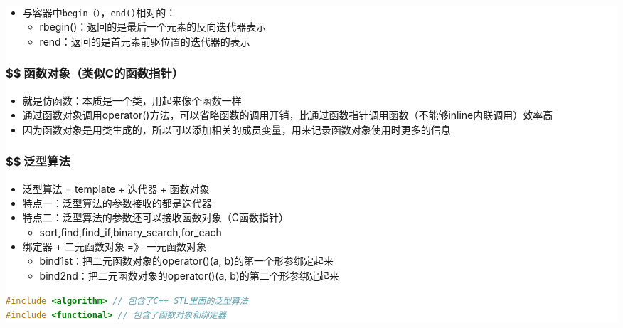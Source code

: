 - 与容器中`begin（）`，`end()`相对的：
  - rbegin()：返回的是最后一个元素的反向迭代器表示
  - rend：返回的是首元素前驱位置的迭代器的表示

### $$ 函数对象（类似C的函数指针）

- 就是仿函数：本质是一个类，用起来像个函数一样
- 通过函数对象调用operator()方法，可以省略函数的调用开销，比通过函数指针调用函数（不能够inline内联调用）效率高
- 因为函数对象是用类生成的，所以可以添加相关的成员变量，用来记录函数对象使用时更多的信息

### $$ 泛型算法

- 泛型算法 = template + 迭代器 + 函数对象
- 特点一：泛型算法的参数接收的都是迭代器
- 特点二：泛型算法的参数还可以接收函数对象（C函数指针）
  - sort,find,find_if,binary_search,for_each
- 绑定器 + 二元函数对象 =》 一元函数对象
  - bind1st：把二元函数对象的operator()(a, b)的第一个形参绑定起来
  - bind2nd：把二元函数对象的operator()(a, b)的第二个形参绑定起来

```cpp
#include <algorithm> // 包含了C++ STL里面的泛型算法
#include <functional> // 包含了函数对象和绑定器
```
